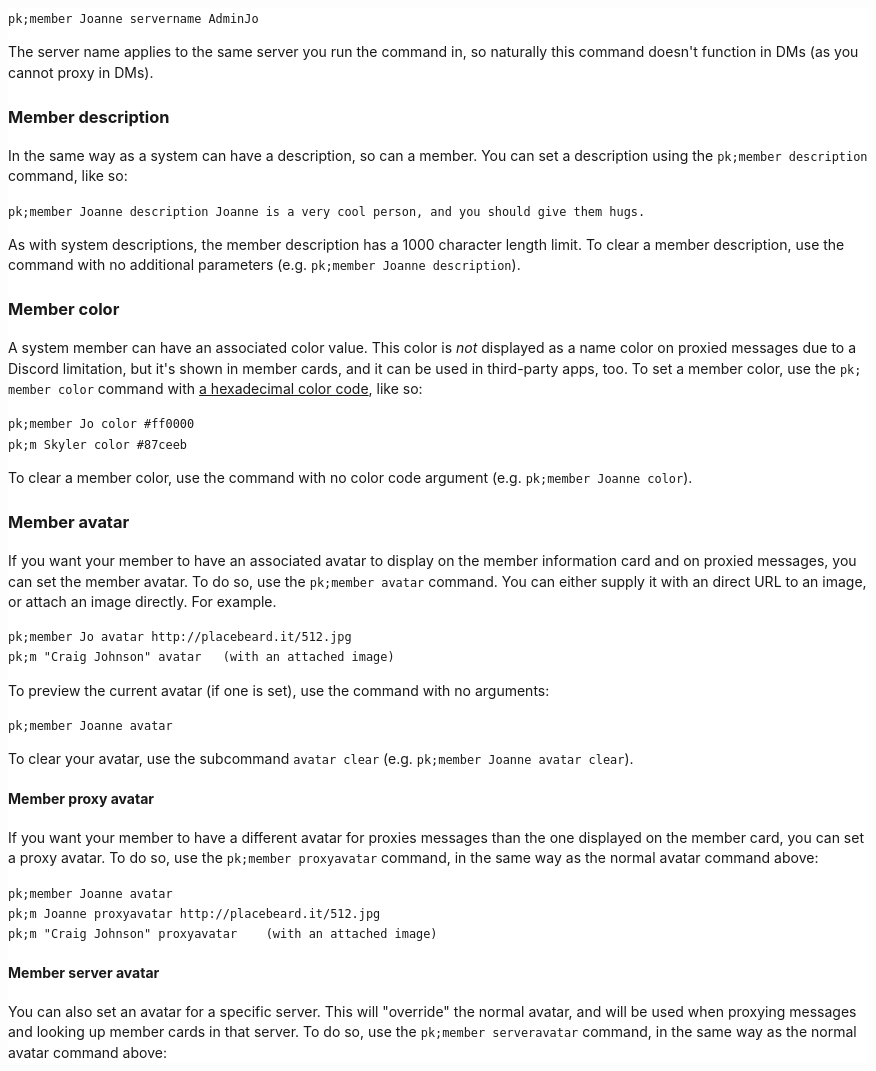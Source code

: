     pk;member Joanne servername AdminJo
    
The server name applies to the same server you run the command in, so naturally this command doesn't function in DMs (as you cannot proxy in DMs).
    
### Member description
In the same way as a system can have a description, so can a member. You can set a description using the `pk;member description` command, like so:

    pk;member Joanne description Joanne is a very cool person, and you should give them hugs.
    
As with system descriptions, the member description has a 1000 character length limit. 
To clear a member description, use the command with no additional parameters (e.g. `pk;member Joanne description`).

### Member color
A system member can have an associated color value.
This color is *not* displayed as a name color on proxied messages due to a Discord limitation,
but it's shown in member cards, and it can be used in third-party apps, too.
To set a member color, use the `pk;member color` command with [a hexadecimal color code](https://htmlcolorcodes.com/), like so:

    pk;member Jo color #ff0000
    pk;m Skyler color #87ceeb

To clear a member color, use the command with no color code argument (e.g. `pk;member Joanne color`).

### Member avatar
If you want your member to have an associated avatar to display on the member information card and on proxied messages, you can set the member avatar. To do so, use the `pk;member avatar` command. You can either supply it with an direct URL to an image, or attach an image directly. For example.

    pk;member Jo avatar http://placebeard.it/512.jpg
    pk;m "Craig Johnson" avatar   (with an attached image)
    
To preview the current avatar (if one is set), use the command with no arguments:

    pk;member Joanne avatar
    
To clear your avatar, use the subcommand `avatar clear` (e.g. `pk;member Joanne avatar clear`).

#### Member proxy avatar
If you want your member to have a different avatar for proxies messages than the one displayed on the member card, you can set a proxy avatar. To do so, use the `pk;member proxyavatar` command, in the same way as the normal avatar command above:

    pk;member Joanne avatar
    pk;m Joanne proxyavatar http://placebeard.it/512.jpg
    pk;m "Craig Johnson" proxyavatar    (with an attached image)

#### Member server avatar
You can also set an avatar for a specific server. This will "override" the normal avatar, and will be used when proxying messages and looking up member cards in that server. To do so, use the `pk;member serveravatar` command, in the same way as the normal avatar command above:
